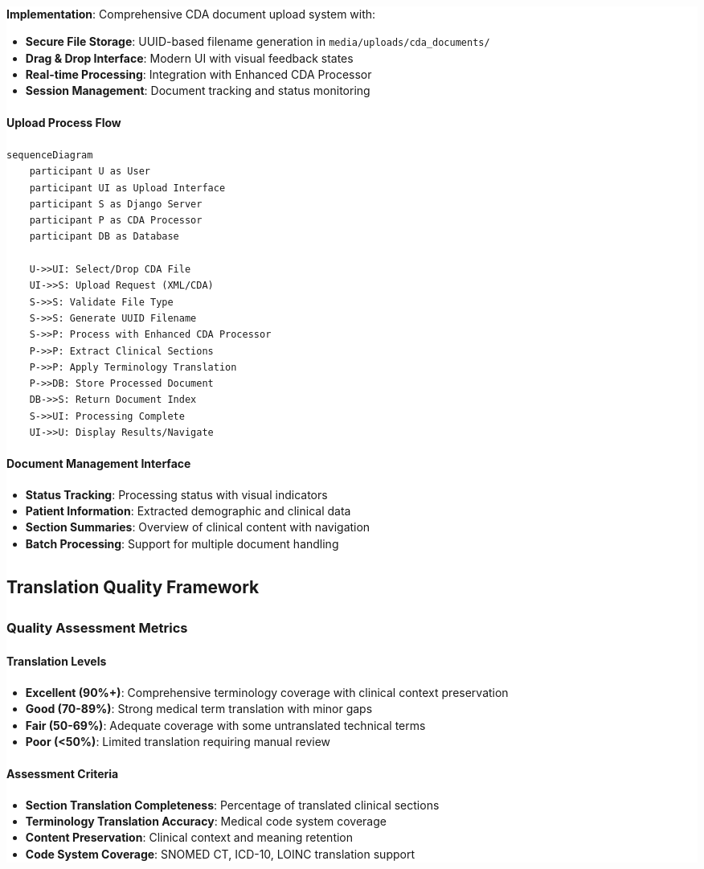 **Implementation**: Comprehensive CDA document upload system with:

- **Secure File Storage**: UUID-based filename generation in `media/uploads/cda_documents/`
- **Drag & Drop Interface**: Modern UI with visual feedback states
- **Real-time Processing**: Integration with Enhanced CDA Processor
- **Session Management**: Document tracking and status monitoring

#### Upload Process Flow

```mermaid
sequenceDiagram
    participant U as User
    participant UI as Upload Interface
    participant S as Django Server
    participant P as CDA Processor
    participant DB as Database

    U->>UI: Select/Drop CDA File
    UI->>S: Upload Request (XML/CDA)
    S->>S: Validate File Type
    S->>S: Generate UUID Filename
    S->>P: Process with Enhanced CDA Processor
    P->>P: Extract Clinical Sections
    P->>P: Apply Terminology Translation
    P->>DB: Store Processed Document
    DB->>S: Return Document Index
    S->>UI: Processing Complete
    UI->>U: Display Results/Navigate
```

#### Document Management Interface

- **Status Tracking**: Processing status with visual indicators
- **Patient Information**: Extracted demographic and clinical data
- **Section Summaries**: Overview of clinical content with navigation
- **Batch Processing**: Support for multiple document handling

## Translation Quality Framework

### Quality Assessment Metrics

#### Translation Levels

- **Excellent (90%+)**: Comprehensive terminology coverage with clinical context preservation
- **Good (70-89%)**: Strong medical term translation with minor gaps
- **Fair (50-69%)**: Adequate coverage with some untranslated technical terms
- **Poor (<50%)**: Limited translation requiring manual review

#### Assessment Criteria

- **Section Translation Completeness**: Percentage of translated clinical sections
- **Terminology Translation Accuracy**: Medical code system coverage
- **Content Preservation**: Clinical context and meaning retention
- **Code System Coverage**: SNOMED CT, ICD-10, LOINC translation support
